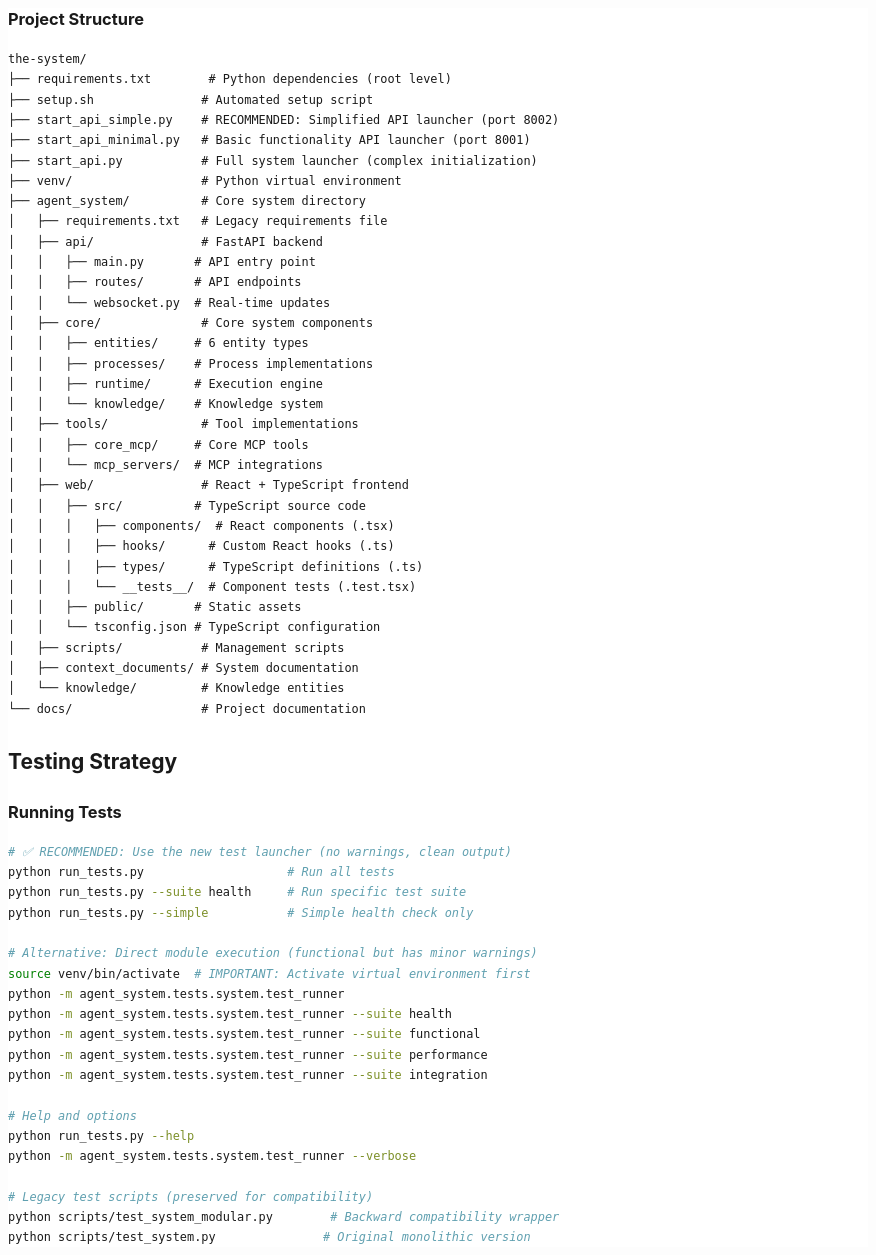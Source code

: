 ### Project Structure

```
the-system/
├── requirements.txt        # Python dependencies (root level)
├── setup.sh               # Automated setup script
├── start_api_simple.py    # RECOMMENDED: Simplified API launcher (port 8002)
├── start_api_minimal.py   # Basic functionality API launcher (port 8001)
├── start_api.py           # Full system launcher (complex initialization)
├── venv/                  # Python virtual environment
├── agent_system/          # Core system directory
│   ├── requirements.txt   # Legacy requirements file
│   ├── api/               # FastAPI backend
│   │   ├── main.py       # API entry point
│   │   ├── routes/       # API endpoints
│   │   └── websocket.py  # Real-time updates
│   ├── core/              # Core system components
│   │   ├── entities/     # 6 entity types
│   │   ├── processes/    # Process implementations
│   │   ├── runtime/      # Execution engine
│   │   └── knowledge/    # Knowledge system
│   ├── tools/             # Tool implementations
│   │   ├── core_mcp/     # Core MCP tools
│   │   └── mcp_servers/  # MCP integrations
│   ├── web/               # React + TypeScript frontend
│   │   ├── src/          # TypeScript source code
│   │   │   ├── components/  # React components (.tsx)
│   │   │   ├── hooks/      # Custom React hooks (.ts)
│   │   │   ├── types/      # TypeScript definitions (.ts)
│   │   │   └── __tests__/  # Component tests (.test.tsx)
│   │   ├── public/       # Static assets
│   │   └── tsconfig.json # TypeScript configuration
│   ├── scripts/           # Management scripts
│   ├── context_documents/ # System documentation
│   └── knowledge/         # Knowledge entities
└── docs/                  # Project documentation
```

## Testing Strategy

### Running Tests

```bash
# ✅ RECOMMENDED: Use the new test launcher (no warnings, clean output)
python run_tests.py                    # Run all tests
python run_tests.py --suite health     # Run specific test suite  
python run_tests.py --simple           # Simple health check only

# Alternative: Direct module execution (functional but has minor warnings)
source venv/bin/activate  # IMPORTANT: Activate virtual environment first
python -m agent_system.tests.system.test_runner
python -m agent_system.tests.system.test_runner --suite health
python -m agent_system.tests.system.test_runner --suite functional
python -m agent_system.tests.system.test_runner --suite performance
python -m agent_system.tests.system.test_runner --suite integration

# Help and options
python run_tests.py --help
python -m agent_system.tests.system.test_runner --verbose

# Legacy test scripts (preserved for compatibility)
python scripts/test_system_modular.py        # Backward compatibility wrapper
python scripts/test_system.py               # Original monolithic version
```